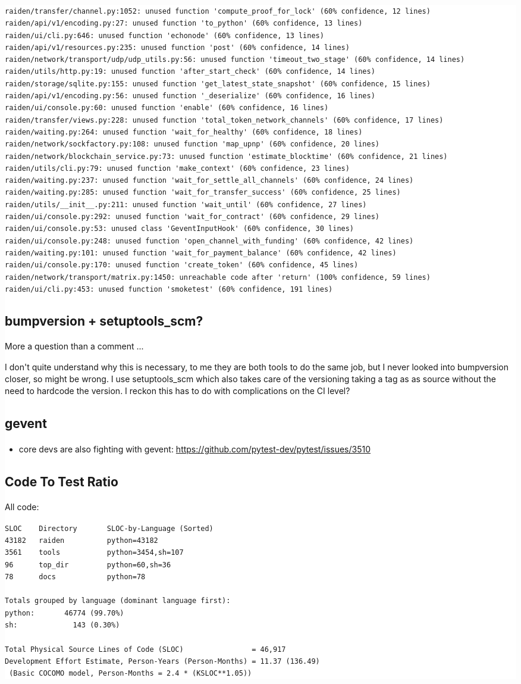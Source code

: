 ```
raiden/transfer/channel.py:1052: unused function 'compute_proof_for_lock' (60% confidence, 12 lines)
raiden/api/v1/encoding.py:27: unused function 'to_python' (60% confidence, 13 lines)
raiden/ui/cli.py:646: unused function 'echonode' (60% confidence, 13 lines)
raiden/api/v1/resources.py:235: unused function 'post' (60% confidence, 14 lines)
raiden/network/transport/udp/udp_utils.py:56: unused function 'timeout_two_stage' (60% confidence, 14 lines)
raiden/utils/http.py:19: unused function 'after_start_check' (60% confidence, 14 lines)
raiden/storage/sqlite.py:155: unused function 'get_latest_state_snapshot' (60% confidence, 15 lines)
raiden/api/v1/encoding.py:56: unused function '_deserialize' (60% confidence, 16 lines)
raiden/ui/console.py:60: unused function 'enable' (60% confidence, 16 lines)
raiden/transfer/views.py:228: unused function 'total_token_network_channels' (60% confidence, 17 lines)
raiden/waiting.py:264: unused function 'wait_for_healthy' (60% confidence, 18 lines)
raiden/network/sockfactory.py:108: unused function 'map_upnp' (60% confidence, 20 lines)
raiden/network/blockchain_service.py:73: unused function 'estimate_blocktime' (60% confidence, 21 lines)
raiden/utils/cli.py:79: unused function 'make_context' (60% confidence, 23 lines)
raiden/waiting.py:237: unused function 'wait_for_settle_all_channels' (60% confidence, 24 lines)
raiden/waiting.py:285: unused function 'wait_for_transfer_success' (60% confidence, 25 lines)
raiden/utils/__init__.py:211: unused function 'wait_until' (60% confidence, 27 lines)
raiden/ui/console.py:292: unused function 'wait_for_contract' (60% confidence, 29 lines)
raiden/ui/console.py:53: unused class 'GeventInputHook' (60% confidence, 30 lines)
raiden/ui/console.py:248: unused function 'open_channel_with_funding' (60% confidence, 42 lines)
raiden/waiting.py:101: unused function 'wait_for_payment_balance' (60% confidence, 42 lines)
raiden/ui/console.py:170: unused function 'create_token' (60% confidence, 45 lines)
raiden/network/transport/matrix.py:1450: unreachable code after 'return' (100% confidence, 59 lines)
raiden/ui/cli.py:453: unused function 'smoketest' (60% confidence, 191 lines)
```

## bumpversion + setuptools_scm?

More a question than a comment ...

I don't quite understand why this is necessary, to me they are both tools to do the same job, but I never looked into bumpversion closer, so might be wrong. I use setuptools_scm which also takes care of the versioning taking a tag as as source without the need to hardcode the version. I reckon this has to do with complications on the CI level?

## gevent

* core devs are also fighting with gevent: https://github.com/pytest-dev/pytest/issues/3510

## Code To Test Ratio

All code:

```
SLOC    Directory       SLOC-by-Language (Sorted)
43182   raiden          python=43182
3561    tools           python=3454,sh=107
96      top_dir         python=60,sh=36
78      docs            python=78

Totals grouped by language (dominant language first):
python:       46774 (99.70%)
sh:             143 (0.30%)

Total Physical Source Lines of Code (SLOC)                = 46,917
Development Effort Estimate, Person-Years (Person-Months) = 11.37 (136.49)
 (Basic COCOMO model, Person-Months = 2.4 * (KSLOC**1.05))
```